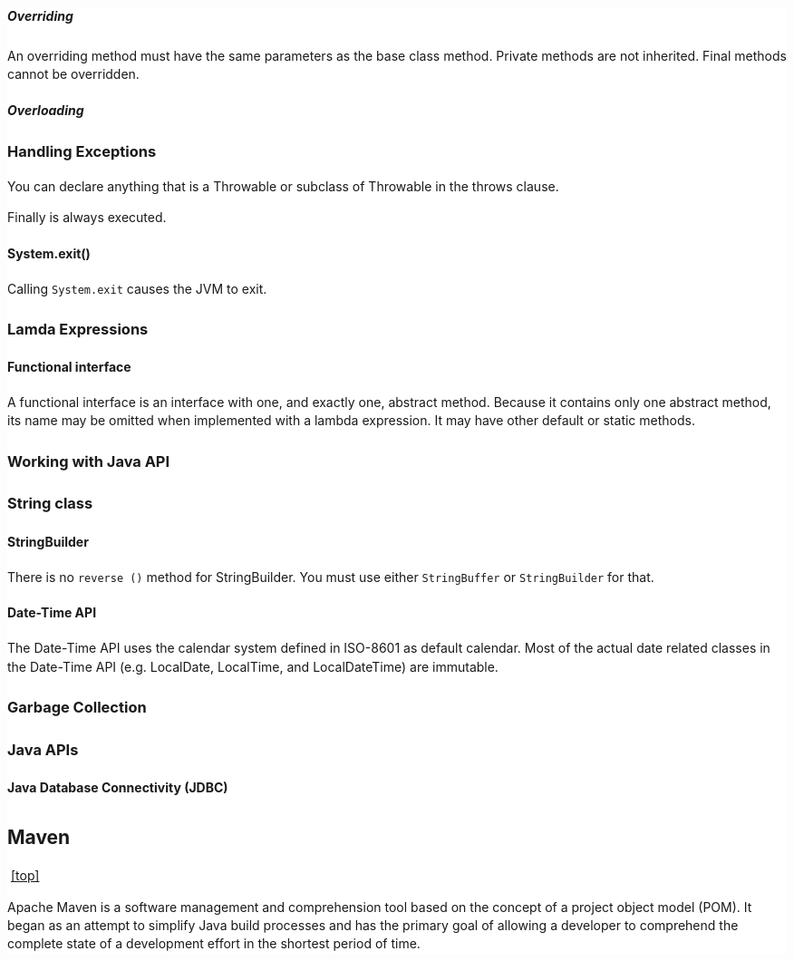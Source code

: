 ##### Overriding

An overriding method must have the same parameters as the base class method. Private methods are not inherited. Final methods cannot be overridden.

##### Overloading

### Handling Exceptions

You can declare anything that is a Throwable or subclass of Throwable in the throws clause.

Finally is always executed.

#### System.exit()

Calling `System.exit` causes the JVM to exit.

### Lamda Expressions

#### Functional interface

A functional interface is an interface with one, and exactly one, abstract method. Because it contains only one abstract method, its name may be omitted when implemented with a lambda expression. It may have other default or static methods.

### Working with Java API

### String class

#### StringBuilder

There is no `reverse ()` method for StringBuilder. You must use either `StringBuffer` or `StringBuilder` for that.

#### Date-Time API

The Date-Time API uses the calendar system defined in ISO-8601 as default calendar. Most of the actual date related classes in the Date-Time API (e.g. LocalDate, LocalTime, and LocalDateTime) are immutable.

### Garbage Collection

### Java APIs

#### Java Database Connectivity (JDBC)

## <a name="maven">Maven</a>
&nbsp;[[top]](#top)

Apache Maven is a software management and comprehension tool based on the concept of a project object model (POM). It began as an attempt to simplify Java build processes and has the primary goal of allowing a developer to comprehend the complete state of a development effort in the shortest period of time.

